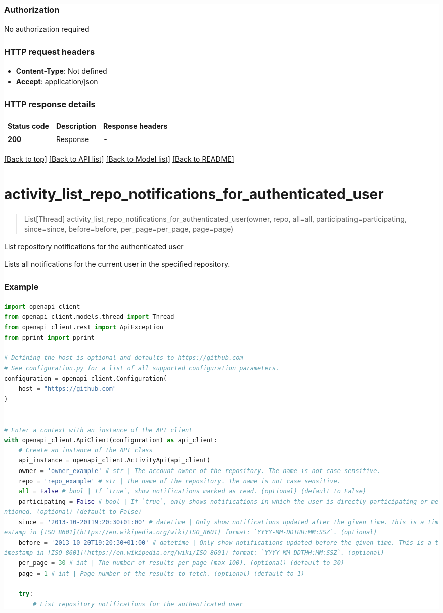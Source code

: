 ### Authorization

No authorization required

### HTTP request headers

 - **Content-Type**: Not defined
 - **Accept**: application/json

### HTTP response details

| Status code | Description | Response headers |
|-------------|-------------|------------------|
**200** | Response |  -  |

[[Back to top]](#) [[Back to API list]](../README.md#documentation-for-api-endpoints) [[Back to Model list]](../README.md#documentation-for-models) [[Back to README]](../README.md)

# **activity_list_repo_notifications_for_authenticated_user**
> List[Thread] activity_list_repo_notifications_for_authenticated_user(owner, repo, all=all, participating=participating, since=since, before=before, per_page=per_page, page=page)

List repository notifications for the authenticated user

Lists all notifications for the current user in the specified repository.

### Example


```python
import openapi_client
from openapi_client.models.thread import Thread
from openapi_client.rest import ApiException
from pprint import pprint

# Defining the host is optional and defaults to https://github.com
# See configuration.py for a list of all supported configuration parameters.
configuration = openapi_client.Configuration(
    host = "https://github.com"
)


# Enter a context with an instance of the API client
with openapi_client.ApiClient(configuration) as api_client:
    # Create an instance of the API class
    api_instance = openapi_client.ActivityApi(api_client)
    owner = 'owner_example' # str | The account owner of the repository. The name is not case sensitive.
    repo = 'repo_example' # str | The name of the repository. The name is not case sensitive.
    all = False # bool | If `true`, show notifications marked as read. (optional) (default to False)
    participating = False # bool | If `true`, only shows notifications in which the user is directly participating or mentioned. (optional) (default to False)
    since = '2013-10-20T19:20:30+01:00' # datetime | Only show notifications updated after the given time. This is a timestamp in [ISO 8601](https://en.wikipedia.org/wiki/ISO_8601) format: `YYYY-MM-DDTHH:MM:SSZ`. (optional)
    before = '2013-10-20T19:20:30+01:00' # datetime | Only show notifications updated before the given time. This is a timestamp in [ISO 8601](https://en.wikipedia.org/wiki/ISO_8601) format: `YYYY-MM-DDTHH:MM:SSZ`. (optional)
    per_page = 30 # int | The number of results per page (max 100). (optional) (default to 30)
    page = 1 # int | Page number of the results to fetch. (optional) (default to 1)

    try:
        # List repository notifications for the authenticated user
```